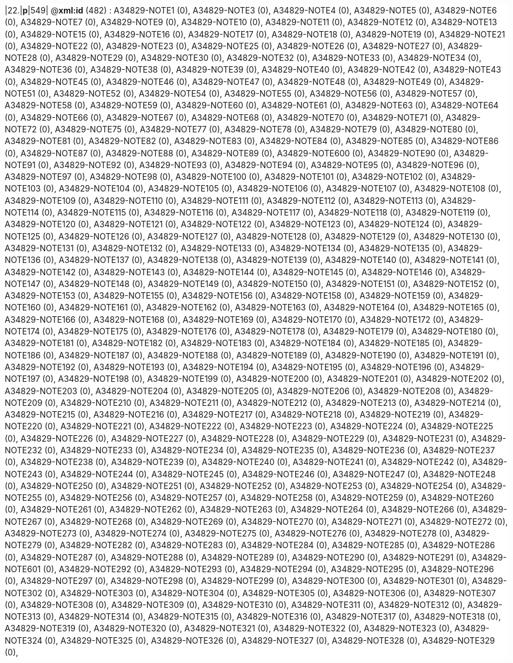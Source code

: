 |22.|__p__|549| @__xml:id__ (482) : A34829-NOTE1 (0), A34829-NOTE3 (0), A34829-NOTE4 (0), A34829-NOTE5 (0), A34829-NOTE6 (0), A34829-NOTE7 (0), A34829-NOTE9 (0), A34829-NOTE10 (0), A34829-NOTE11 (0), A34829-NOTE12 (0), A34829-NOTE13 (0), A34829-NOTE15 (0), A34829-NOTE16 (0), A34829-NOTE17 (0), A34829-NOTE18 (0), A34829-NOTE19 (0), A34829-NOTE21 (0), A34829-NOTE22 (0), A34829-NOTE23 (0), A34829-NOTE25 (0), A34829-NOTE26 (0), A34829-NOTE27 (0), A34829-NOTE28 (0), A34829-NOTE29 (0), A34829-NOTE30 (0), A34829-NOTE32 (0), A34829-NOTE33 (0), A34829-NOTE34 (0), A34829-NOTE36 (0), A34829-NOTE38 (0), A34829-NOTE39 (0), A34829-NOTE40 (0), A34829-NOTE42 (0), A34829-NOTE43 (0), A34829-NOTE45 (0), A34829-NOTE46 (0), A34829-NOTE47 (0), A34829-NOTE48 (0), A34829-NOTE49 (0), A34829-NOTE51 (0), A34829-NOTE52 (0), A34829-NOTE54 (0), A34829-NOTE55 (0), A34829-NOTE56 (0), A34829-NOTE57 (0), A34829-NOTE58 (0), A34829-NOTE59 (0), A34829-NOTE60 (0), A34829-NOTE61 (0), A34829-NOTE63 (0), A34829-NOTE64 (0), A34829-NOTE66 (0), A34829-NOTE67 (0), A34829-NOTE68 (0), A34829-NOTE70 (0), A34829-NOTE71 (0), A34829-NOTE72 (0), A34829-NOTE75 (0), A34829-NOTE77 (0), A34829-NOTE78 (0), A34829-NOTE79 (0), A34829-NOTE80 (0), A34829-NOTE81 (0), A34829-NOTE82 (0), A34829-NOTE83 (0), A34829-NOTE84 (0), A34829-NOTE85 (0), A34829-NOTE86 (0), A34829-NOTE87 (0), A34829-NOTE88 (0), A34829-NOTE89 (0), A34829-NOTE600 (0), A34829-NOTE90 (0), A34829-NOTE91 (0), A34829-NOTE92 (0), A34829-NOTE93 (0), A34829-NOTE94 (0), A34829-NOTE95 (0), A34829-NOTE96 (0), A34829-NOTE97 (0), A34829-NOTE98 (0), A34829-NOTE100 (0), A34829-NOTE101 (0), A34829-NOTE102 (0), A34829-NOTE103 (0), A34829-NOTE104 (0), A34829-NOTE105 (0), A34829-NOTE106 (0), A34829-NOTE107 (0), A34829-NOTE108 (0), A34829-NOTE109 (0), A34829-NOTE110 (0), A34829-NOTE111 (0), A34829-NOTE112 (0), A34829-NOTE113 (0), A34829-NOTE114 (0), A34829-NOTE115 (0), A34829-NOTE116 (0), A34829-NOTE117 (0), A34829-NOTE118 (0), A34829-NOTE119 (0), A34829-NOTE120 (0), A34829-NOTE121 (0), A34829-NOTE122 (0), A34829-NOTE123 (0), A34829-NOTE124 (0), A34829-NOTE125 (0), A34829-NOTE126 (0), A34829-NOTE127 (0), A34829-NOTE128 (0), A34829-NOTE129 (0), A34829-NOTE130 (0), A34829-NOTE131 (0), A34829-NOTE132 (0), A34829-NOTE133 (0), A34829-NOTE134 (0), A34829-NOTE135 (0), A34829-NOTE136 (0), A34829-NOTE137 (0), A34829-NOTE138 (0), A34829-NOTE139 (0), A34829-NOTE140 (0), A34829-NOTE141 (0), A34829-NOTE142 (0), A34829-NOTE143 (0), A34829-NOTE144 (0), A34829-NOTE145 (0), A34829-NOTE146 (0), A34829-NOTE147 (0), A34829-NOTE148 (0), A34829-NOTE149 (0), A34829-NOTE150 (0), A34829-NOTE151 (0), A34829-NOTE152 (0), A34829-NOTE153 (0), A34829-NOTE155 (0), A34829-NOTE156 (0), A34829-NOTE158 (0), A34829-NOTE159 (0), A34829-NOTE160 (0), A34829-NOTE161 (0), A34829-NOTE162 (0), A34829-NOTE163 (0), A34829-NOTE164 (0), A34829-NOTE165 (0), A34829-NOTE166 (0), A34829-NOTE168 (0), A34829-NOTE169 (0), A34829-NOTE170 (0), A34829-NOTE172 (0), A34829-NOTE174 (0), A34829-NOTE175 (0), A34829-NOTE176 (0), A34829-NOTE178 (0), A34829-NOTE179 (0), A34829-NOTE180 (0), A34829-NOTE181 (0), A34829-NOTE182 (0), A34829-NOTE183 (0), A34829-NOTE184 (0), A34829-NOTE185 (0), A34829-NOTE186 (0), A34829-NOTE187 (0), A34829-NOTE188 (0), A34829-NOTE189 (0), A34829-NOTE190 (0), A34829-NOTE191 (0), A34829-NOTE192 (0), A34829-NOTE193 (0), A34829-NOTE194 (0), A34829-NOTE195 (0), A34829-NOTE196 (0), A34829-NOTE197 (0), A34829-NOTE198 (0), A34829-NOTE199 (0), A34829-NOTE200 (0), A34829-NOTE201 (0), A34829-NOTE202 (0), A34829-NOTE203 (0), A34829-NOTE204 (0), A34829-NOTE205 (0), A34829-NOTE206 (0), A34829-NOTE208 (0), A34829-NOTE209 (0), A34829-NOTE210 (0), A34829-NOTE211 (0), A34829-NOTE212 (0), A34829-NOTE213 (0), A34829-NOTE214 (0), A34829-NOTE215 (0), A34829-NOTE216 (0), A34829-NOTE217 (0), A34829-NOTE218 (0), A34829-NOTE219 (0), A34829-NOTE220 (0), A34829-NOTE221 (0), A34829-NOTE222 (0), A34829-NOTE223 (0), A34829-NOTE224 (0), A34829-NOTE225 (0), A34829-NOTE226 (0), A34829-NOTE227 (0), A34829-NOTE228 (0), A34829-NOTE229 (0), A34829-NOTE231 (0), A34829-NOTE232 (0), A34829-NOTE233 (0), A34829-NOTE234 (0), A34829-NOTE235 (0), A34829-NOTE236 (0), A34829-NOTE237 (0), A34829-NOTE238 (0), A34829-NOTE239 (0), A34829-NOTE240 (0), A34829-NOTE241 (0), A34829-NOTE242 (0), A34829-NOTE243 (0), A34829-NOTE244 (0), A34829-NOTE245 (0), A34829-NOTE246 (0), A34829-NOTE247 (0), A34829-NOTE248 (0), A34829-NOTE250 (0), A34829-NOTE251 (0), A34829-NOTE252 (0), A34829-NOTE253 (0), A34829-NOTE254 (0), A34829-NOTE255 (0), A34829-NOTE256 (0), A34829-NOTE257 (0), A34829-NOTE258 (0), A34829-NOTE259 (0), A34829-NOTE260 (0), A34829-NOTE261 (0), A34829-NOTE262 (0), A34829-NOTE263 (0), A34829-NOTE264 (0), A34829-NOTE266 (0), A34829-NOTE267 (0), A34829-NOTE268 (0), A34829-NOTE269 (0), A34829-NOTE270 (0), A34829-NOTE271 (0), A34829-NOTE272 (0), A34829-NOTE273 (0), A34829-NOTE274 (0), A34829-NOTE275 (0), A34829-NOTE276 (0), A34829-NOTE278 (0), A34829-NOTE279 (0), A34829-NOTE282 (0), A34829-NOTE283 (0), A34829-NOTE284 (0), A34829-NOTE285 (0), A34829-NOTE286 (0), A34829-NOTE287 (0), A34829-NOTE288 (0), A34829-NOTE289 (0), A34829-NOTE290 (0), A34829-NOTE291 (0), A34829-NOTE601 (0), A34829-NOTE292 (0), A34829-NOTE293 (0), A34829-NOTE294 (0), A34829-NOTE295 (0), A34829-NOTE296 (0), A34829-NOTE297 (0), A34829-NOTE298 (0), A34829-NOTE299 (0), A34829-NOTE300 (0), A34829-NOTE301 (0), A34829-NOTE302 (0), A34829-NOTE303 (0), A34829-NOTE304 (0), A34829-NOTE305 (0), A34829-NOTE306 (0), A34829-NOTE307 (0), A34829-NOTE308 (0), A34829-NOTE309 (0), A34829-NOTE310 (0), A34829-NOTE311 (0), A34829-NOTE312 (0), A34829-NOTE313 (0), A34829-NOTE314 (0), A34829-NOTE315 (0), A34829-NOTE316 (0), A34829-NOTE317 (0), A34829-NOTE318 (0), A34829-NOTE319 (0), A34829-NOTE320 (0), A34829-NOTE321 (0), A34829-NOTE322 (0), A34829-NOTE323 (0), A34829-NOTE324 (0), A34829-NOTE325 (0), A34829-NOTE326 (0), A34829-NOTE327 (0), A34829-NOTE328 (0), A34829-NOTE329 (0),